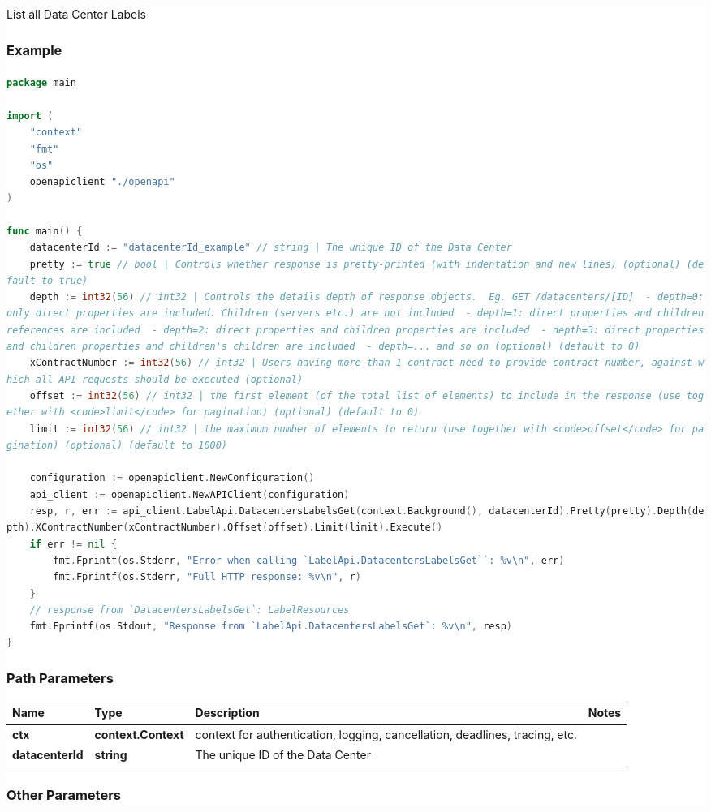 List all Data Center Labels

### Example

```go
package main

import (
    "context"
    "fmt"
    "os"
    openapiclient "./openapi"
)

func main() {
    datacenterId := "datacenterId_example" // string | The unique ID of the Data Center
    pretty := true // bool | Controls whether response is pretty-printed (with indentation and new lines) (optional) (default to true)
    depth := int32(56) // int32 | Controls the details depth of response objects.  Eg. GET /datacenters/[ID]  - depth=0: only direct properties are included. Children (servers etc.) are not included  - depth=1: direct properties and children references are included  - depth=2: direct properties and children properties are included  - depth=3: direct properties and children properties and children's children are included  - depth=... and so on (optional) (default to 0)
    xContractNumber := int32(56) // int32 | Users having more than 1 contract need to provide contract number, against which all API requests should be executed (optional)
    offset := int32(56) // int32 | the first element (of the total list of elements) to include in the response (use together with <code>limit</code> for pagination) (optional) (default to 0)
    limit := int32(56) // int32 | the maximum number of elements to return (use together with <code>offset</code> for pagination) (optional) (default to 1000)

    configuration := openapiclient.NewConfiguration()
    api_client := openapiclient.NewAPIClient(configuration)
    resp, r, err := api_client.LabelApi.DatacentersLabelsGet(context.Background(), datacenterId).Pretty(pretty).Depth(depth).XContractNumber(xContractNumber).Offset(offset).Limit(limit).Execute()
    if err != nil {
        fmt.Fprintf(os.Stderr, "Error when calling `LabelApi.DatacentersLabelsGet``: %v\n", err)
        fmt.Fprintf(os.Stderr, "Full HTTP response: %v\n", r)
    }
    // response from `DatacentersLabelsGet`: LabelResources
    fmt.Fprintf(os.Stdout, "Response from `LabelApi.DatacentersLabelsGet`: %v\n", resp)
}
```

### Path Parameters

| Name | Type | Description | Notes |
| :--- | :--- | :--- | :--- |
| **ctx** | **context.Context** | context for authentication, logging, cancellation, deadlines, tracing, etc. |  |
| **datacenterId** | **string** | The unique ID of the Data Center |  |

### Other Parameters
